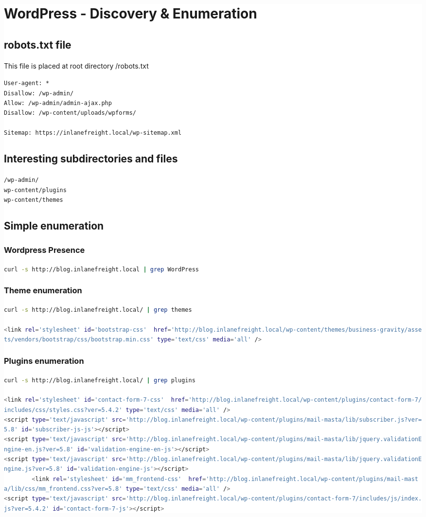 # WordPress - Discovery & Enumeration

## robots.txt file

This file is placed at root directory /robots.txt

```
User-agent: *
Disallow: /wp-admin/
Allow: /wp-admin/admin-ajax.php
Disallow: /wp-content/uploads/wpforms/

Sitemap: https://inlanefreight.local/wp-sitemap.xml
```

## Interesting subdirectories and files

```bash
/wp-admin/
wp-content/plugins
wp-content/themes
```

## Simple enumeration

### Wordpress Presence

```bash
curl -s http://blog.inlanefreight.local | grep WordPress
```

### Theme enumeration

```bash
curl -s http://blog.inlanefreight.local/ | grep themes

<link rel='stylesheet' id='bootstrap-css'  href='http://blog.inlanefreight.local/wp-content/themes/business-gravity/assets/vendors/bootstrap/css/bootstrap.min.css' type='text/css' media='all' />
```

### Plugins enumeration

```bash
curl -s http://blog.inlanefreight.local/ | grep plugins

<link rel='stylesheet' id='contact-form-7-css'  href='http://blog.inlanefreight.local/wp-content/plugins/contact-form-7/includes/css/styles.css?ver=5.4.2' type='text/css' media='all' />
<script type='text/javascript' src='http://blog.inlanefreight.local/wp-content/plugins/mail-masta/lib/subscriber.js?ver=5.8' id='subscriber-js-js'></script>
<script type='text/javascript' src='http://blog.inlanefreight.local/wp-content/plugins/mail-masta/lib/jquery.validationEngine-en.js?ver=5.8' id='validation-engine-en-js'></script>
<script type='text/javascript' src='http://blog.inlanefreight.local/wp-content/plugins/mail-masta/lib/jquery.validationEngine.js?ver=5.8' id='validation-engine-js'></script>
		<link rel='stylesheet' id='mm_frontend-css'  href='http://blog.inlanefreight.local/wp-content/plugins/mail-masta/lib/css/mm_frontend.css?ver=5.8' type='text/css' media='all' />
<script type='text/javascript' src='http://blog.inlanefreight.local/wp-content/plugins/contact-form-7/includes/js/index.js?ver=5.4.2' id='contact-form-7-js'></script>
```
